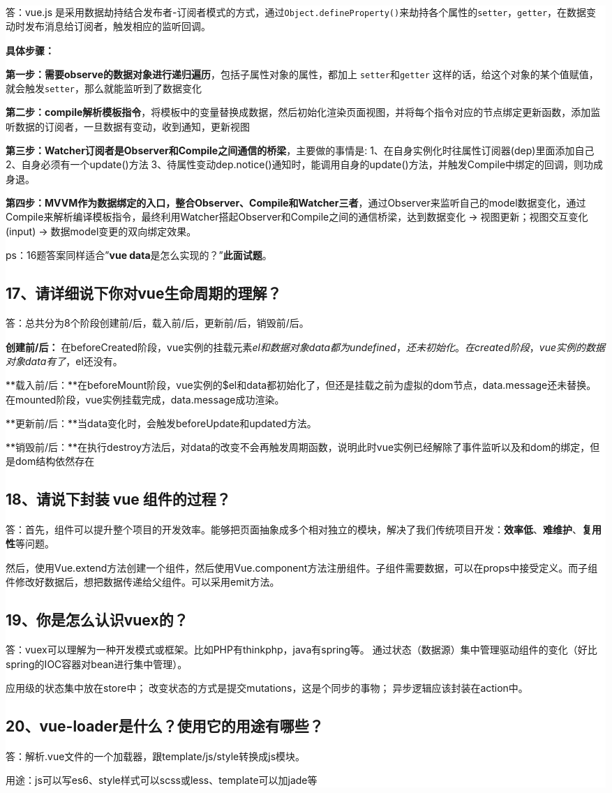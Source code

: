 答：vue.js 是采用数据劫持结合发布者-订阅者模式的方式，通过`Object.defineProperty()`来劫持各个属性的`setter`，`getter`，在数据变动时发布消息给订阅者，触发相应的监听回调。

**具体步骤：**

**第一步：需要observe的数据对象进行递归遍历**，包括子属性对象的属性，都加上 `setter`和`getter`
 这样的话，给这个对象的某个值赋值，就会触发`setter`，那么就能监听到了数据变化

**第二步：compile解析模板指令**，将模板中的变量替换成数据，然后初始化渲染页面视图，并将每个指令对应的节点绑定更新函数，添加监听数据的订阅者，一旦数据有变动，收到通知，更新视图

**第三步：Watcher订阅者是Observer和Compile之间通信的桥梁**，主要做的事情是:
 1、在自身实例化时往属性订阅器(dep)里面添加自己
 2、自身必须有一个update()方法
 3、待属性变动dep.notice()通知时，能调用自身的update()方法，并触发Compile中绑定的回调，则功成身退。

**第四步：MVVM作为数据绑定的入口，整合Observer、Compile和Watcher三者**，通过Observer来监听自己的model数据变化，通过Compile来解析编译模板指令，最终利用Watcher搭起Observer和Compile之间的通信桥梁，达到数据变化 -> 视图更新；视图交互变化(input) -> 数据model变更的双向绑定效果。

ps：16题答案同样适合”**vue data**是怎么实现的？”**此面试题**。

## 17、请详细说下你对vue生命周期的理解？

答：总共分为8个阶段创建前/后，载入前/后，更新前/后，销毁前/后。

**创建前/后：** 在beforeCreated阶段，vue实例的挂载元素$el和数据对象data都为undefined，还未初始化。在created阶段，vue实例的数据对象data有了，$el还没有。

**载入前/后：**在beforeMount阶段，vue实例的$el和data都初始化了，但还是挂载之前为虚拟的dom节点，data.message还未替换。在mounted阶段，vue实例挂载完成，data.message成功渲染。

**更新前/后：**当data变化时，会触发beforeUpdate和updated方法。

**销毁前/后：**在执行destroy方法后，对data的改变不会再触发周期函数，说明此时vue实例已经解除了事件监听以及和dom的绑定，但是dom结构依然存在
 

## 18、请说下封装 vue 组件的过程？

答：首先，组件可以提升整个项目的开发效率。能够把页面抽象成多个相对独立的模块，解决了我们传统项目开发：**效率低**、**难维护**、**复用性**等问题。

然后，使用Vue.extend方法创建一个组件，然后使用Vue.component方法注册组件。子组件需要数据，可以在props中接受定义。而子组件修改好数据后，想把数据传递给父组件。可以采用emit方法。
 

## 19、你是怎么认识vuex的？

答：vuex可以理解为一种开发模式或框架。比如PHP有thinkphp，java有spring等。
 通过状态（数据源）集中管理驱动组件的变化（好比spring的IOC容器对bean进行集中管理）。

应用级的状态集中放在store中； 改变状态的方式是提交mutations，这是个同步的事物； 异步逻辑应该封装在action中。
 

## 20、vue-loader是什么？使用它的用途有哪些？

答：解析.vue文件的一个加载器，跟template/js/style转换成js模块。

用途：js可以写es6、style样式可以scss或less、template可以加jade等
 

